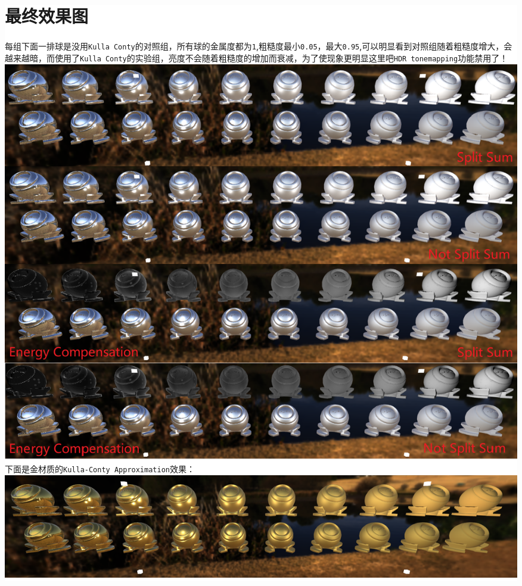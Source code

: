 # 最终效果图  

每组下面一排球是没用`Kulla Conty`的对照组，所有球的金属度都为`1`,粗糙度最小`0.05`，最大`0.95`,可以明显看到对照组随着粗糙度增大，会越来越暗，而使用了`Kulla Conty`的实验组，亮度不会随着粗糙度的增加而衰减，为了使现象更明显这里吧`HDR tonemapping`功能禁用了！
![0](./README_IMG/result.png)  
下面是金材质的`Kulla-Conty Approximation`效果：  
![1](./README_IMG/image-15.png)  
